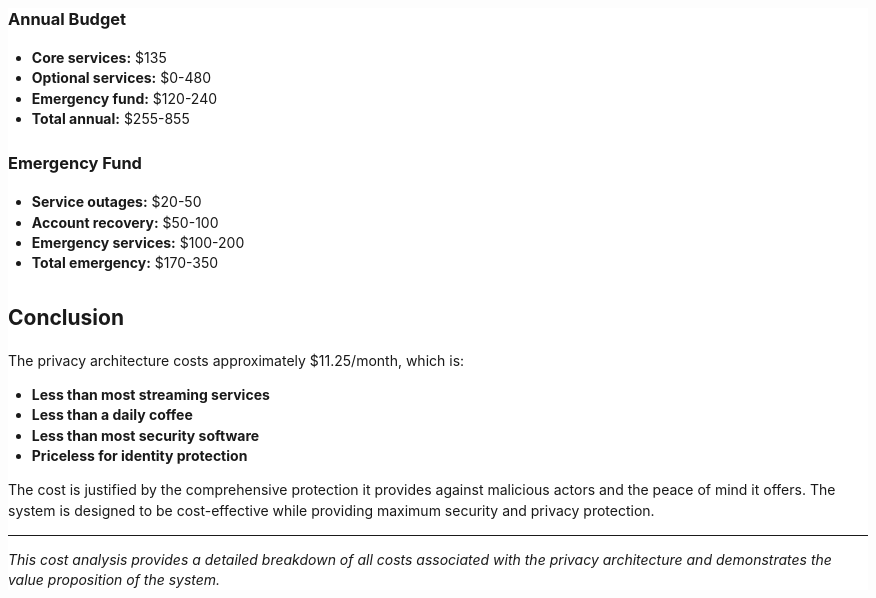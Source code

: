 ### Annual Budget
- **Core services:** $135
- **Optional services:** $0-480
- **Emergency fund:** $120-240
- **Total annual:** $255-855

### Emergency Fund
- **Service outages:** $20-50
- **Account recovery:** $50-100
- **Emergency services:** $100-200
- **Total emergency:** $170-350

## Conclusion

The privacy architecture costs approximately $11.25/month, which is:
- **Less than most streaming services**
- **Less than a daily coffee**
- **Less than most security software**
- **Priceless for identity protection**

The cost is justified by the comprehensive protection it provides against malicious actors and the peace of mind it offers. The system is designed to be cost-effective while providing maximum security and privacy protection.

---

*This cost analysis provides a detailed breakdown of all costs associated with the privacy architecture and demonstrates the value proposition of the system.*
